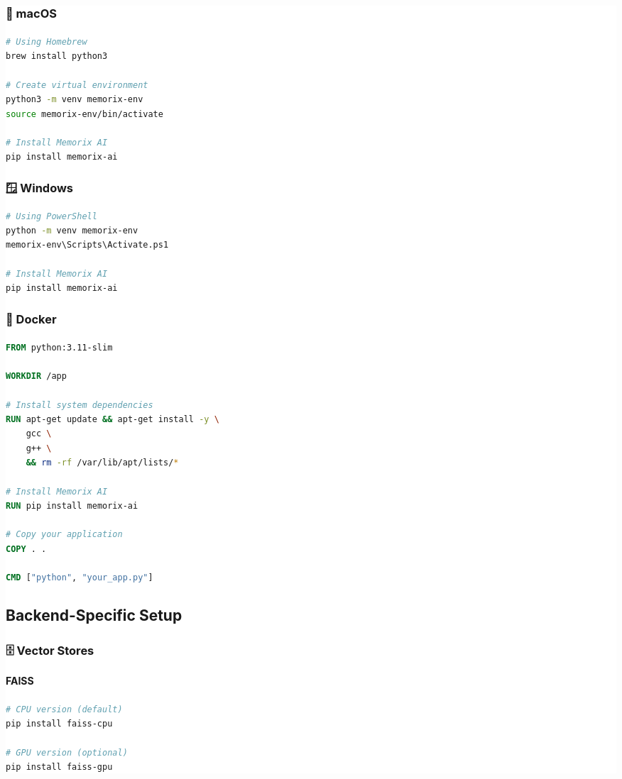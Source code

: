 ### 🍎 macOS

```bash
# Using Homebrew
brew install python3

# Create virtual environment
python3 -m venv memorix-env
source memorix-env/bin/activate

# Install Memorix AI
pip install memorix-ai
```

### 🪟 Windows

```bash
# Using PowerShell
python -m venv memorix-env
memorix-env\Scripts\Activate.ps1

# Install Memorix AI
pip install memorix-ai
```

### 🐳 Docker

```dockerfile
FROM python:3.11-slim

WORKDIR /app

# Install system dependencies
RUN apt-get update && apt-get install -y \
    gcc \
    g++ \
    && rm -rf /var/lib/apt/lists/*

# Install Memorix AI
RUN pip install memorix-ai

# Copy your application
COPY . .

CMD ["python", "your_app.py"]
```

## Backend-Specific Setup

### 🗄️ Vector Stores

#### FAISS
```bash
# CPU version (default)
pip install faiss-cpu

# GPU version (optional)
pip install faiss-gpu
```
